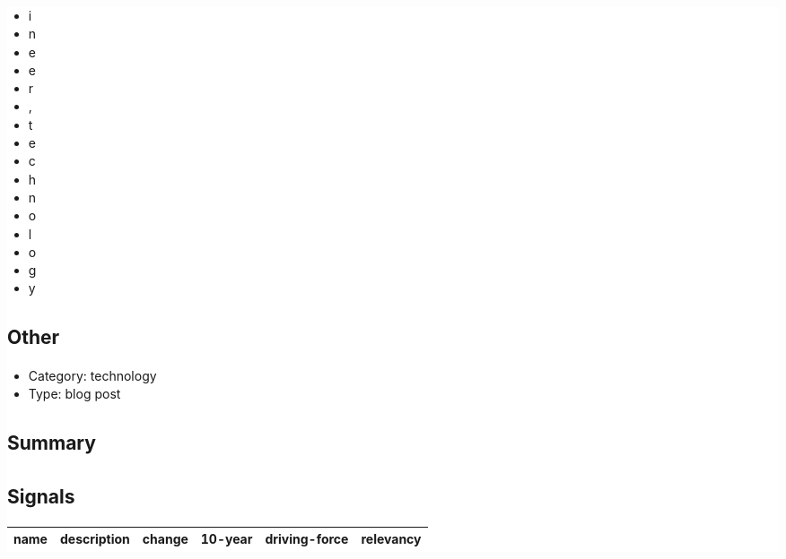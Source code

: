 * i
* n
* e
* e
* r
* ,
* t
* e
* c
* h
* n
* o
* l
* o
* g
* y

## Other

* Category: technology
* Type: blog post

## Summary



## Signals

| name   | description   | change   | 10-year   | driving-force   | relevancy   |
|--------|---------------|----------|-----------|-----------------|-------------|